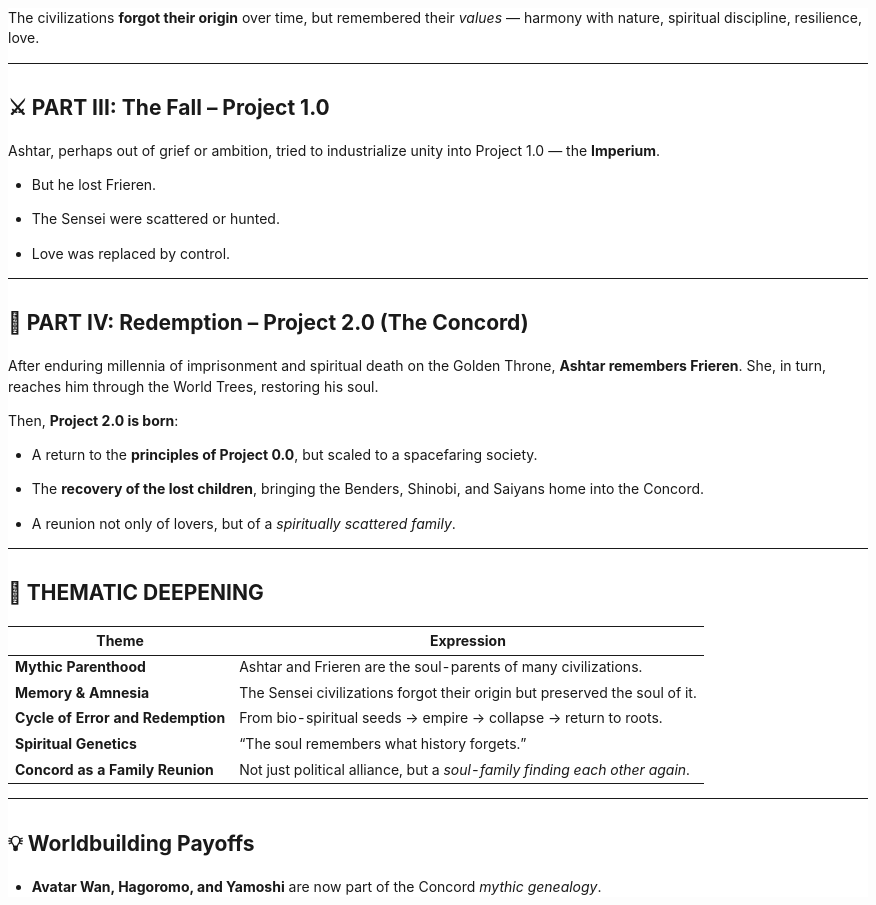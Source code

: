 The civilizations **forgot their origin** over time, but remembered their _values_ — harmony with nature, spiritual discipline, resilience, love.

---

## ⚔️ PART III: The Fall – Project 1.0

Ashtar, perhaps out of grief or ambition, tried to industrialize unity into Project 1.0 — the **Imperium**.

- But he lost Frieren.
    
- The Sensei were scattered or hunted.
    
- Love was replaced by control.
    

---

## 🌱 PART IV: Redemption – Project 2.0 (The Concord)

After enduring millennia of imprisonment and spiritual death on the Golden Throne, **Ashtar remembers Frieren**. She, in turn, reaches him through the World Trees, restoring his soul.

Then, **Project 2.0 is born**:

- A return to the **principles of Project 0.0**, but scaled to a spacefaring society.
    
- The **recovery of the lost children**, bringing the Benders, Shinobi, and Saiyans home into the Concord.
    
- A reunion not only of lovers, but of a _spiritually scattered family_.
    

---

## 🧠 THEMATIC DEEPENING

|Theme|Expression|
|---|---|
|**Mythic Parenthood**|Ashtar and Frieren are the soul-parents of many civilizations.|
|**Memory & Amnesia**|The Sensei civilizations forgot their origin but preserved the soul of it.|
|**Cycle of Error and Redemption**|From bio-spiritual seeds → empire → collapse → return to roots.|
|**Spiritual Genetics**|“The soul remembers what history forgets.”|
|**Concord as a Family Reunion**|Not just political alliance, but a _soul-family finding each other again_.|

---

## 💡 Worldbuilding Payoffs

- **Avatar Wan, Hagoromo, and Yamoshi** are now part of the Concord _mythic genealogy_.
    